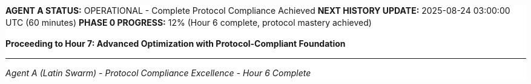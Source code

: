 **AGENT A STATUS:** OPERATIONAL - Complete Protocol Compliance Achieved
**NEXT HISTORY UPDATE:** 2025-08-24 03:00:00 UTC (60 minutes)
**PHASE 0 PROGRESS:** 12% (Hour 6 complete, protocol mastery achieved)

**Proceeding to Hour 7: Advanced Optimization with Protocol-Compliant Foundation**

---

*Agent A (Latin Swarm) - Protocol Compliance Excellence - Hour 6 Complete*